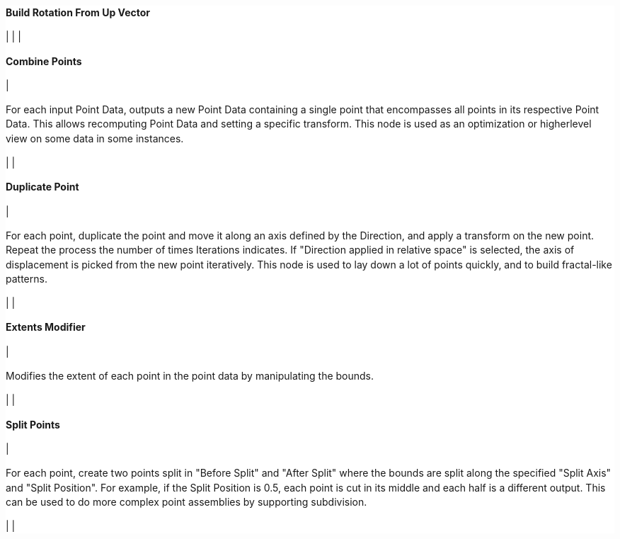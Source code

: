 **Build Rotation From Up Vector**

 |  |
| 

**Combine Points**

 | 

For each input Point Data, outputs a new Point Data containing a single point that encompasses all points in its respective Point Data. This allows recomputing Point Data and setting a specific transform. This node is used as an optimization or higherlevel view on some data in some instances.

 |
| 

**Duplicate Point**

 | 

For each point, duplicate the point and move it along an axis defined by the Direction, and apply a transform on the new point. Repeat the process the number of times Iterations indicates. If "Direction applied in relative space" is selected, the axis of displacement is picked from the new point iteratively. This node is used to lay down a lot of points quickly, and to build fractal-like patterns.

 |
| 

**Extents Modifier**

 | 

Modifies the extent of each point in the point data by manipulating the bounds.

 |
| 

**Split Points**

 | 

For each point, create two points split in "Before Split" and "After Split" where the bounds are split along the specified "Split Axis" and "Split Position". For example, if the Split Position is 0.5, each point is cut in its middle and each half is a different output. This can be used to do more complex point assemblies by supporting subdivision.

 |
| 
